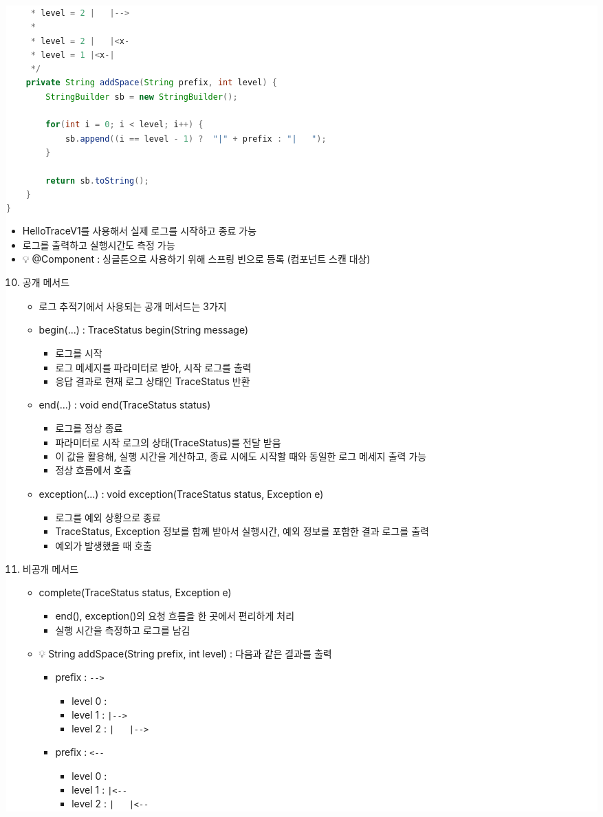 ```java
     * level = 2 |   |-->
     * 
     * level = 2 |   |<x-
     * level = 1 |<x-|
     */
    private String addSpace(String prefix, int level) {
        StringBuilder sb = new StringBuilder();

        for(int i = 0; i < level; i++) {
            sb.append((i == level - 1) ?  "|" + prefix : "|   ");
        }

        return sb.toString();
    }
}
```
  - HelloTraceV1를 사용해서 실제 로그를 시작하고 종료 가능
  - 로그를 출력하고 실행시간도 측정 가능
  - 💡 @Component : 싱글톤으로 사용하기 위해 스프링 빈으로 등록 (컴포넌트 스캔 대상)

10. 공개 메서드
    - 로그 추적기에서 사용되는 공개 메서드는 3가지
    - begin(...) : TraceStatus begin(String message)
      + 로그를 시작
      + 로그 메세지를 파라미터로 받아, 시작 로그를 출력
      + 응답 결과로 현재 로그 상태인 TraceStatus 반환
        
    - end(...) : void end(TraceStatus status)
      + 로그를 정상 종료
      + 파라미터로 시작 로그의 상태(TraceStatus)를 전달 받음
      + 이 값을 활용해, 실행 시간을 계산하고, 종료 시에도 시작할 때와 동일한 로그 메세지 출력 가능
      + 정상 흐름에서 호출
        
    - exception(...) : void exception(TraceStatus status, Exception e)
      + 로그를 예외 상황으로 종료
      + TraceStatus, Exception 정보를 함께 받아서 실행시간, 예외 정보를 포함한 결과 로그를 출력
      + 예외가 발생했을 때 호출

11. 비공개 메서드
    - complete(TraceStatus status, Exception e)
      + end(), exception()의 요청 흐름을 한 곳에서 편리하게 처리
      + 실행 시간을 측정하고 로그를 남김
        
    - 💡 String addSpace(String prefix, int level) : 다음과 같은 결과를 출력
      + prefix : ```-->```
        + level 0 :
        + level 1 : ```|-->```
        + level 2 : ```|   |-->```
       
      + prefix : ```<--```
        + level 0 :
        + level 1 : ```|<--```
        + level 2 : ```|   |<--```
       
